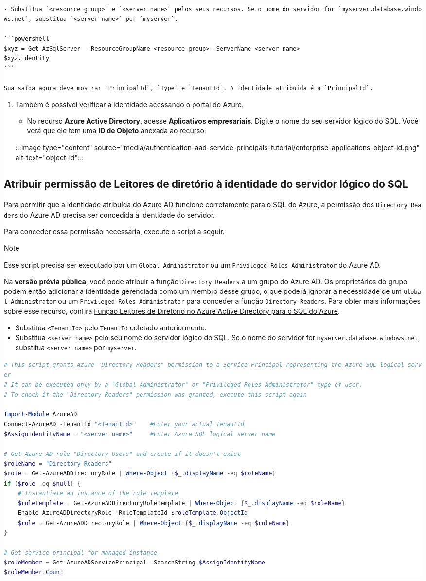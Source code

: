     - Substitua `<resource group>` e `<server name>` pelos seus recursos. Se o nome do servidor for `myserver.database.windows.net`, substitua `<server name>` por `myserver`.
    
    ```powershell
    $xyz = Get-AzSqlServer  -ResourceGroupName <resource group> -ServerName <server name>
    $xyz.identity
    ```

    Sua saída agora deve mostrar `PrincipalId`, `Type` e `TenantId`. A identidade atribuída é a `PrincipalId`.

1. Também é possível verificar a identidade acessando o [portal do Azure](https://portal.azure.com).

    - No recurso **Azure Active Directory**, acesse **Aplicativos empresariais**. Digite o nome do seu servidor lógico do SQL. Você verá que ele tem uma **ID de Objeto** anexada ao recurso.
    
    :::image type="content" source="media/authentication-aad-service-principals-tutorial/enterprise-applications-object-id.png" alt-text="object-id":::

## <a name="assign-directory-readers-permission-to-the-sql-logical-server-identity"></a>Atribuir permissão de Leitores de diretório à identidade do servidor lógico do SQL

Para permitir que a identidade atribuída do Azure AD funcione corretamente para o SQL do Azure, a permissão dos `Directory Readers` do Azure AD precisa ser concedida à identidade do servidor.

Para conceder essa permissão necessária, execute o script a seguir.

> [!NOTE] 
> Esse script precisa ser executado por um `Global Administrator` ou um `Privileged Roles Administrator` do Azure AD.
>
> Na **versão prévia pública**, você pode atribuir a função `Directory Readers` a um grupo do Azure AD. Os proprietários do grupo podem então adicionar a identidade gerenciada como um membro desse grupo, o que poderá ignorar a necessidade de um `Global Administrator` ou um `Privileged Roles Administrator` para conceder a função `Directory Readers`. Para obter mais informações sobre esse recurso, confira [Função Leitores de Diretório no Azure Active Directory para o SQL do Azure](authentication-aad-directory-readers-role.md).

- Substitua `<TenantId>` pelo `TenantId` coletado anteriormente.
- Substitua `<server name>` pelo seu nome do servidor lógico do SQL. Se o nome do servidor for `myserver.database.windows.net`, substitua `<server name>` por `myserver`.

```powershell
# This script grants Azure "Directory Readers" permission to a Service Principal representing the Azure SQL logical server
# It can be executed only by a "Global Administrator" or "Privileged Roles Administrator" type of user.
# To check if the "Directory Readers" permission was granted, execute this script again

Import-Module AzureAD
Connect-AzureAD -TenantId "<TenantId>"    #Enter your actual TenantId
$AssignIdentityName = "<server name>"     #Enter Azure SQL logical server name
 
# Get Azure AD role "Directory Users" and create if it doesn't exist
$roleName = "Directory Readers"
$role = Get-AzureADDirectoryRole | Where-Object {$_.displayName -eq $roleName}
if ($role -eq $null) {
    # Instantiate an instance of the role template
    $roleTemplate = Get-AzureADDirectoryRoleTemplate | Where-Object {$_.displayName -eq $roleName}
    Enable-AzureADDirectoryRole -RoleTemplateId $roleTemplate.ObjectId
    $role = Get-AzureADDirectoryRole | Where-Object {$_.displayName -eq $roleName}
}
 
# Get service principal for managed instance
$roleMember = Get-AzureADServicePrincipal -SearchString $AssignIdentityName
$roleMember.Count
```